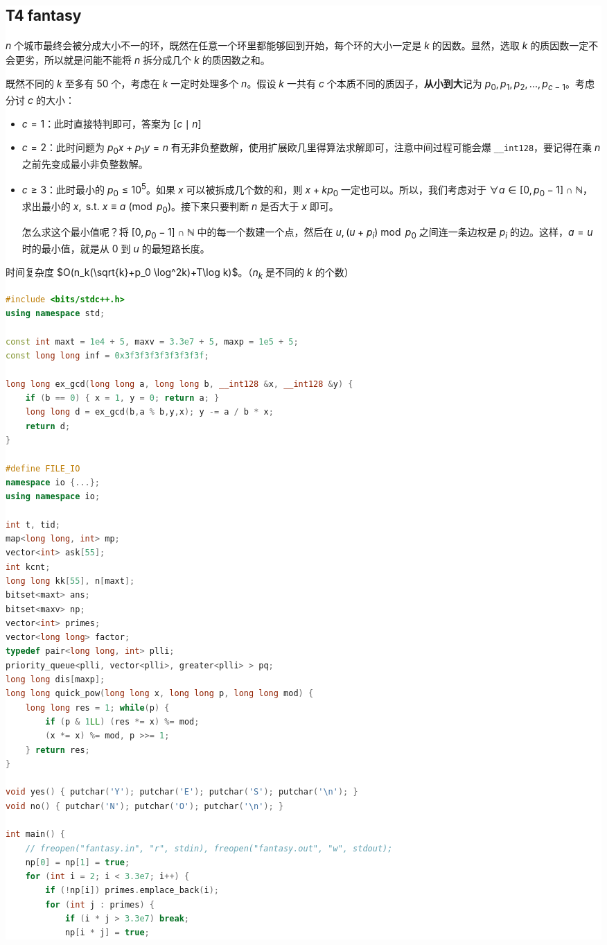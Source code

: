 ## T4 fantasy

$n$ 个城市最终会被分成大小不一的环，既然在任意一个环里都能够回到开始，每个环的大小一定是 $k$ 的因数。显然，选取 $k$ 的质因数一定不会更劣，所以就是问能不能将 $n$ 拆分成几个 $k$ 的质因数之和。

既然不同的 $k$ 至多有 50 个，考虑在 $k$ 一定时处理多个 $n$。假设 $k$ 一共有 $c$ 个本质不同的质因子，**从小到大**记为 $p_0,p_1,p_2,...,p_{c-1}$。考虑分讨 $c$ 的大小：

- $c=1$：此时直接特判即可，答案为 $[c \mid n]$
- $c=2$：此时问题为 $p_0x+p_1y=n$ 有无非负整数解，使用扩展欧几里得算法求解即可，注意中间过程可能会爆 `__int128`，要记得在乘 $n$ 之前先变成最小非负整数解。
- $c \ge 3$：此时最小的 $p_0 \le 10^5$。如果 $x$ 可以被拆成几个数的和，则 $x+kp_0$ 一定也可以。所以，我们考虑对于 $\forall a \in [0,p_0-1]\cap\mathbb{N}$，求出最小的 $x, \text{ s.t. } x \equiv a \pmod{p_0}$。接下来只要判断 $n$ 是否大于 $x$ 即可。
  
  怎么求这个最小值呢？将 $[0,p_0-1]\cap\mathbb{N}$ 中的每一个数建一个点，然后在 $u,(u+p_i)\bmod p_0$ 之间连一条边权是 $p_i$ 的边。这样，$a=u$ 时的最小值，就是从 0 到 $u$ 的最短路长度。

时间复杂度 $O(n_k(\sqrt{k}+p_0 \log^2k)+T\log k)$。（$n_k$ 是不同的 $k$ 的个数）

```cpp
#include <bits/stdc++.h>
using namespace std;

const int maxt = 1e4 + 5, maxv = 3.3e7 + 5, maxp = 1e5 + 5;
const long long inf = 0x3f3f3f3f3f3f3f3f;

long long ex_gcd(long long a, long long b, __int128 &x, __int128 &y) {
	if (b == 0) { x = 1, y = 0; return a; }
	long long d = ex_gcd(b,a % b,y,x); y -= a / b * x;
	return d;
}

#define FILE_IO
namespace io {...};
using namespace io;

int t, tid;
map<long long, int> mp;
vector<int> ask[55];
int kcnt;
long long kk[55], n[maxt];
bitset<maxt> ans;
bitset<maxv> np;
vector<int> primes;
vector<long long> factor;
typedef pair<long long, int> plli;
priority_queue<plli, vector<plli>, greater<plli> > pq;
long long dis[maxp];
long long quick_pow(long long x, long long p, long long mod) {
	long long res = 1; while(p) {
		if (p & 1LL) (res *= x) %= mod;
		(x *= x) %= mod, p >>= 1;
	} return res;
}

void yes() { putchar('Y'); putchar('E'); putchar('S'); putchar('\n'); }
void no() { putchar('N'); putchar('O'); putchar('\n'); }

int main() {
	// freopen("fantasy.in", "r", stdin), freopen("fantasy.out", "w", stdout);
	np[0] = np[1] = true;
	for (int i = 2; i < 3.3e7; i++) {
		if (!np[i]) primes.emplace_back(i);
		for (int j : primes) {
			if (i * j > 3.3e7) break;
			np[i * j] = true;
```